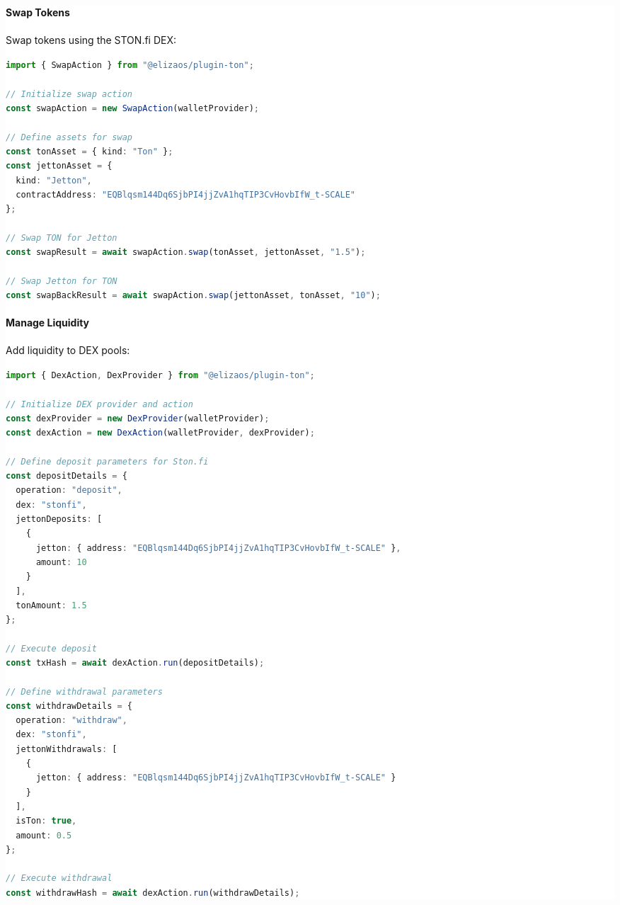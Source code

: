 #### Swap Tokens

Swap tokens using the STON.fi DEX:

```typescript
import { SwapAction } from "@elizaos/plugin-ton";

// Initialize swap action
const swapAction = new SwapAction(walletProvider);

// Define assets for swap
const tonAsset = { kind: "Ton" };
const jettonAsset = { 
  kind: "Jetton", 
  contractAddress: "EQBlqsm144Dq6SjbPI4jjZvA1hqTIP3CvHovbIfW_t-SCALE" 
};

// Swap TON for Jetton
const swapResult = await swapAction.swap(tonAsset, jettonAsset, "1.5");

// Swap Jetton for TON
const swapBackResult = await swapAction.swap(jettonAsset, tonAsset, "10");
```

#### Manage Liquidity

Add liquidity to DEX pools:

```typescript
import { DexAction, DexProvider } from "@elizaos/plugin-ton";

// Initialize DEX provider and action
const dexProvider = new DexProvider(walletProvider);
const dexAction = new DexAction(walletProvider, dexProvider);

// Define deposit parameters for Ston.fi
const depositDetails = {
  operation: "deposit",
  dex: "stonfi",
  jettonDeposits: [
    {
      jetton: { address: "EQBlqsm144Dq6SjbPI4jjZvA1hqTIP3CvHovbIfW_t-SCALE" },
      amount: 10
    }
  ],
  tonAmount: 1.5
};

// Execute deposit
const txHash = await dexAction.run(depositDetails);

// Define withdrawal parameters
const withdrawDetails = {
  operation: "withdraw",
  dex: "stonfi",
  jettonWithdrawals: [
    {
      jetton: { address: "EQBlqsm144Dq6SjbPI4jjZvA1hqTIP3CvHovbIfW_t-SCALE" }
    }
  ],
  isTon: true,
  amount: 0.5
};

// Execute withdrawal
const withdrawHash = await dexAction.run(withdrawDetails);
```
